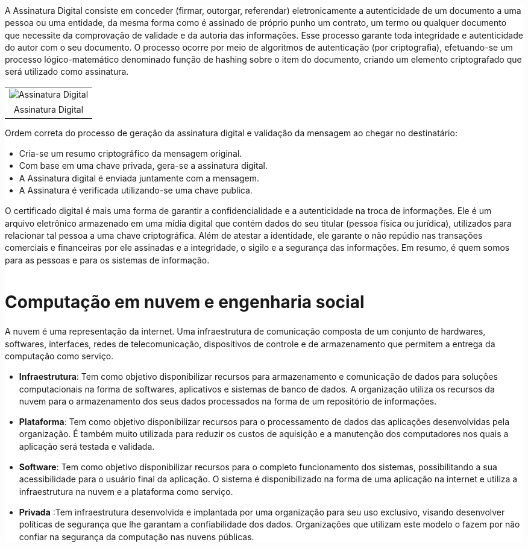 A Assinatura Digital consiste em conceder (firmar, outorgar, referendar) eletronicamente a autenticidade de um documento a uma pessoa ou uma entidade, da mesma forma como é assinado de próprio punho um contrato, um termo ou qualquer documento que necessite da comprovação de validade e da autoria das informações. Esse processo garante toda integridade e autenticidade do autor com o seu documento. O processo ocorre por meio de algoritmos de autenticação (por criptografia), efetuando-se um processo lógico-matemático denominado função de hashing sobre o item do documento, criando um elemento criptografado que será utilizado como assinatura.

||
|:--:|
|![Assinatura Digital](assinatura_digital.png)|
|Assinatura Digital|

Ordem correta do processo de geração da assinatura digital e validação da mensagem ao chegar no destinatário:
* Cria-se um resumo criptográfico da mensagem original.
* Com base em uma chave privada, gera-se a assinatura digital.
* A Assinatura digital é enviada juntamente com a mensagem.
* A Assinatura é verificada utilizando-se uma chave publica.


O certificado digital é mais uma forma de garantir a confidencialidade e a autenticidade na troca de informações. Ele é um arquivo eletrônico armazenado em uma mídia digital que contém dados do seu titular (pessoa física ou jurídica), utilizados para relacionar tal pessoa a uma chave criptográfica. Além de atestar a identidade, ele garante o não repúdio nas transações comerciais e financeiras por ele assinadas e a integridade, o sigilo e a segurança das informações. Em resumo, é quem somos para as pessoas e para os sistemas de informação.


# Computação em nuvem e engenharia social

A nuvem é uma representação da internet. Uma infraestrutura de comunicação composta de um conjunto de hardwares, softwares, interfaces, redes de telecomunicação, dispositivos de controle e de armazenamento que permitem a entrega da computação como serviço.

* **Infraestrutura**: Tem como objetivo disponibilizar recursos para armazenamento e comunicação de dados para soluções computacionais na forma de softwares, aplicativos e sistemas de banco de dados.
A organização utiliza os recursos da nuvem para o armazenamento dos seus dados processados na forma de um repositório de informações.


* **Plataforma**: Tem como objetivo disponibilizar recursos para o processamento de dados das aplicações desenvolvidas pela organização.
É também muito utilizada para reduzir os custos de aquisição e a manutenção dos computadores nos quais a aplicação será testada e validada.

* **Software**: Tem como objetivo disponibilizar recursos para o completo funcionamento dos sistemas, possibilitando a sua acessibilidade para o usuário final da aplicação.
O sistema é disponibilizado na forma de uma aplicação na internet e utiliza a infraestrutura na nuvem e a plataforma como serviço.

* **Privada** :Tem infraestrutura desenvolvida e implantada por uma organização para seu uso exclusivo, visando desenvolver políticas de segurança que lhe garantam a confiabilidade dos dados. Organizações que utilizam este modelo o fazem por não confiar na segurança da computação nas nuvens públicas.
